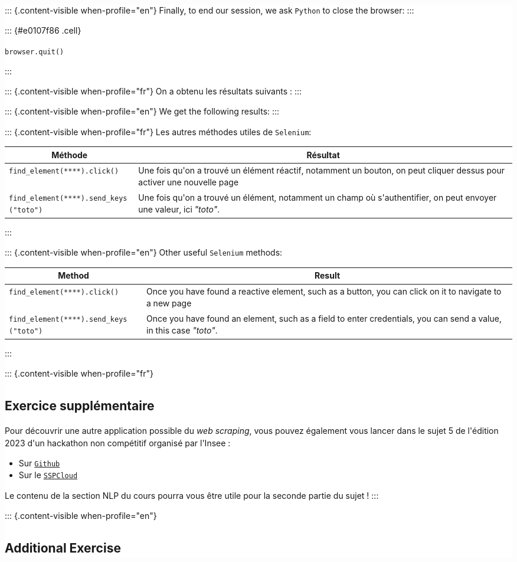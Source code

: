 ::: {.content-visible when-profile="en"}
Finally, to end our session, we ask `Python` to close the browser:
:::

::: {#e0107f86 .cell}
``` {.python .cell-code}
browser.quit()
```
:::


::: {.content-visible when-profile="fr"}
On a obtenu les résultats suivants :
:::

::: {.content-visible when-profile="en"}
We get the following results:
:::



::: {.content-visible when-profile="fr"}
Les autres méthodes utiles de `Selenium`:

| Méthode | Résultat |
|-------------------------------|--------------|
| `find_element(****).click()` | Une fois qu'on a trouvé un élément réactif, notamment un bouton, on peut cliquer dessus pour activer une nouvelle page |
| `find_element(****).send_keys("toto")` | Une fois qu'on a trouvé un élément, notamment un champ où s'authentifier, on peut envoyer une valeur, ici _"toto"_.
:::

::: {.content-visible when-profile="en"}
Other useful `Selenium` methods:

| Method | Result |
|-------------------------------|--------------|
| `find_element(****).click()` | Once you have found a reactive element, such as a button, you can click on it to navigate to a new page |
| `find_element(****).send_keys("toto")` | Once you have found an element, such as a field to enter credentials, you can send a value, in this case _"toto"_.
:::



::: {.content-visible when-profile="fr"}
## Exercice supplémentaire

Pour découvrir une autre application possible du _web scraping_, vous pouvez également vous lancer dans le sujet 5 de l'édition 2023 d'un hackathon non compétitif organisé par l'Insee :

- Sur [`Github`](https://github.com/InseeFrLab/funathon2023_sujet5)
- Sur le [`SSPCloud`](https://www.sspcloud.fr/formation?search=funat&path=%5B%22Funathon%202023%22%5D)

Le contenu de la section NLP du cours pourra vous être utile pour la seconde partie du sujet !
:::

::: {.content-visible when-profile="en"}
## Additional Exercise
